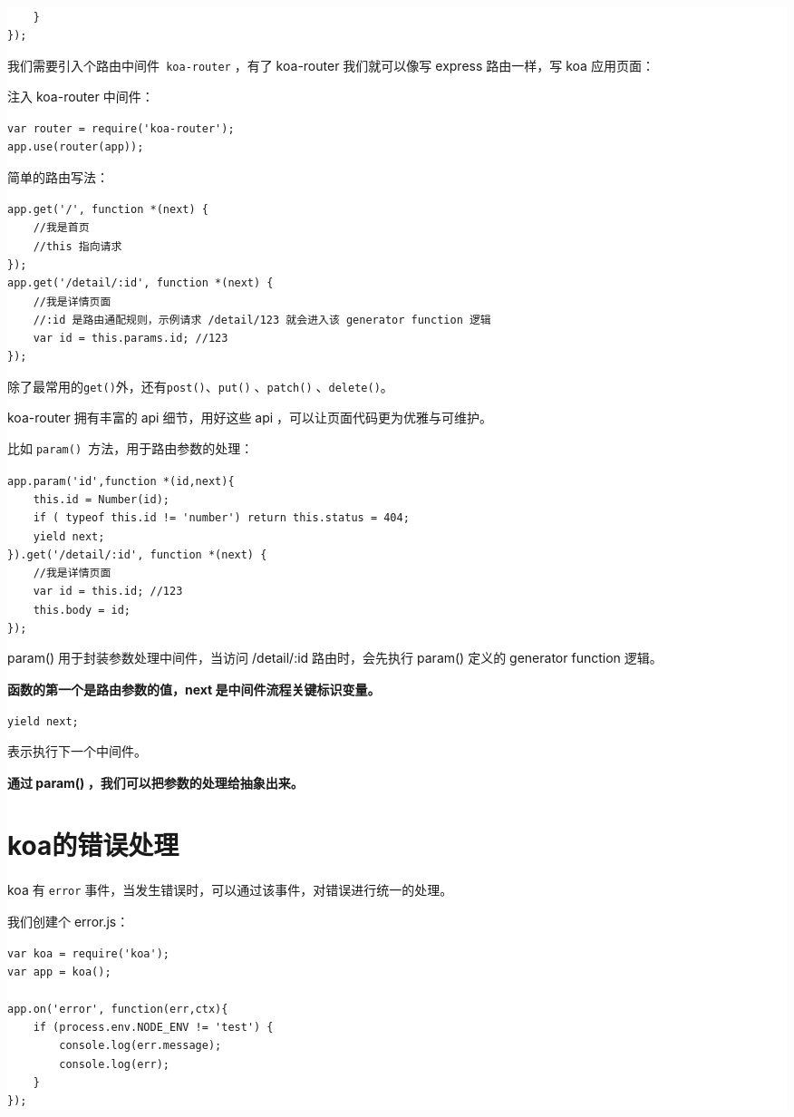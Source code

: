     	}
	});


我们需要引入个路由中间件` koa-router` ，有了 koa-router 我们就可以像写 express 路由一样，写 koa 应用页面：

注入 koa-router 中间件：

	var router = require('koa-router');
	app.use(router(app));
简单的路由写法：

	app.get('/', function *(next) {
	    //我是首页
	    //this 指向请求
	});
	app.get('/detail/:id', function *(next) {
	    //我是详情页面
	    //:id 是路由通配规则，示例请求 /detail/123 就会进入该 generator function 逻辑
	    var id = this.params.id; //123
	});
除了最常用的`get()`外，还有` post() `、`put()` 、`patch()` 、`delete()`。

koa-router 拥有丰富的 api 细节，用好这些 api ，可以让页面代码更为优雅与可维护。

比如 `param() `方法，用于路由参数的处理：

	app.param('id',function *(id,next){
	    this.id = Number(id);
	    if ( typeof this.id != 'number') return this.status = 404;
	    yield next;
	}).get('/detail/:id', function *(next) {
	    //我是详情页面
	    var id = this.id; //123
	    this.body = id;
	});
param() 用于封装参数处理中间件，当访问 /detail/:id 路由时，会先执行 param() 定义的 generator function 逻辑。

**函数的第一个是路由参数的值，next 是中间件流程关键标识变量。**

    yield next;
表示执行下一个中间件。

**通过 param() ，我们可以把参数的处理给抽象出来。**

# koa的错误处理 #

koa 有 `error` 事件，当发生错误时，可以通过该事件，对错误进行统一的处理。

我们创建个 error.js：

	var koa = require('koa');
	var app = koa();
	
	app.on('error', function(err,ctx){
	    if (process.env.NODE_ENV != 'test') {
	        console.log(err.message);
	        console.log(err);
	    }
	});   
